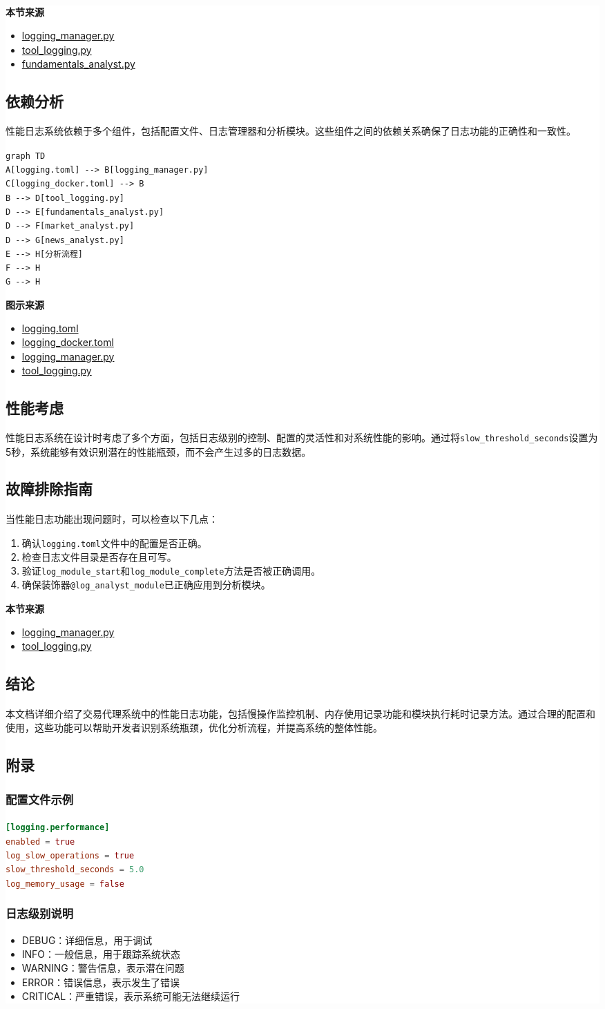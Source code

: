 **本节来源**
- [logging_manager.py](file://tradingagents/utils/logging_manager.py#L300-L352)
- [tool_logging.py](file://tradingagents/utils/tool_logging.py#L334-L422)
- [fundamentals_analyst.py](file://tradingagents/agents/analysts/fundamentals_analyst.py#L1-L401)

## 依赖分析
性能日志系统依赖于多个组件，包括配置文件、日志管理器和分析模块。这些组件之间的依赖关系确保了日志功能的正确性和一致性。

```mermaid
graph TD
A[logging.toml] --> B[logging_manager.py]
C[logging_docker.toml] --> B
B --> D[tool_logging.py]
D --> E[fundamentals_analyst.py]
D --> F[market_analyst.py]
D --> G[news_analyst.py]
E --> H[分析流程]
F --> H
G --> H
```

**图示来源**
- [logging.toml](file://config/logging.toml)
- [logging_docker.toml](file://config/logging_docker.toml)
- [logging_manager.py](file://tradingagents/utils/logging_manager.py)
- [tool_logging.py](file://tradingagents/utils/tool_logging.py)

## 性能考虑
性能日志系统在设计时考虑了多个方面，包括日志级别的控制、配置的灵活性和对系统性能的影响。通过将`slow_threshold_seconds`设置为5秒，系统能够有效识别潜在的性能瓶颈，而不会产生过多的日志数据。

## 故障排除指南
当性能日志功能出现问题时，可以检查以下几点：
1. 确认`logging.toml`文件中的配置是否正确。
2. 检查日志文件目录是否存在且可写。
3. 验证`log_module_start`和`log_module_complete`方法是否被正确调用。
4. 确保装饰器`@log_analyst_module`已正确应用到分析模块。

**本节来源**
- [logging_manager.py](file://tradingagents/utils/logging_manager.py#L163-L196)
- [tool_logging.py](file://tradingagents/utils/tool_logging.py#L334-L422)

## 结论
本文档详细介绍了交易代理系统中的性能日志功能，包括慢操作监控机制、内存使用记录功能和模块执行耗时记录方法。通过合理的配置和使用，这些功能可以帮助开发者识别系统瓶颈，优化分析流程，并提高系统的整体性能。

## 附录
### 配置文件示例
```toml
[logging.performance]
enabled = true
log_slow_operations = true
slow_threshold_seconds = 5.0
log_memory_usage = false
```

### 日志级别说明
- DEBUG：详细信息，用于调试
- INFO：一般信息，用于跟踪系统状态
- WARNING：警告信息，表示潜在问题
- ERROR：错误信息，表示发生了错误
- CRITICAL：严重错误，表示系统可能无法继续运行